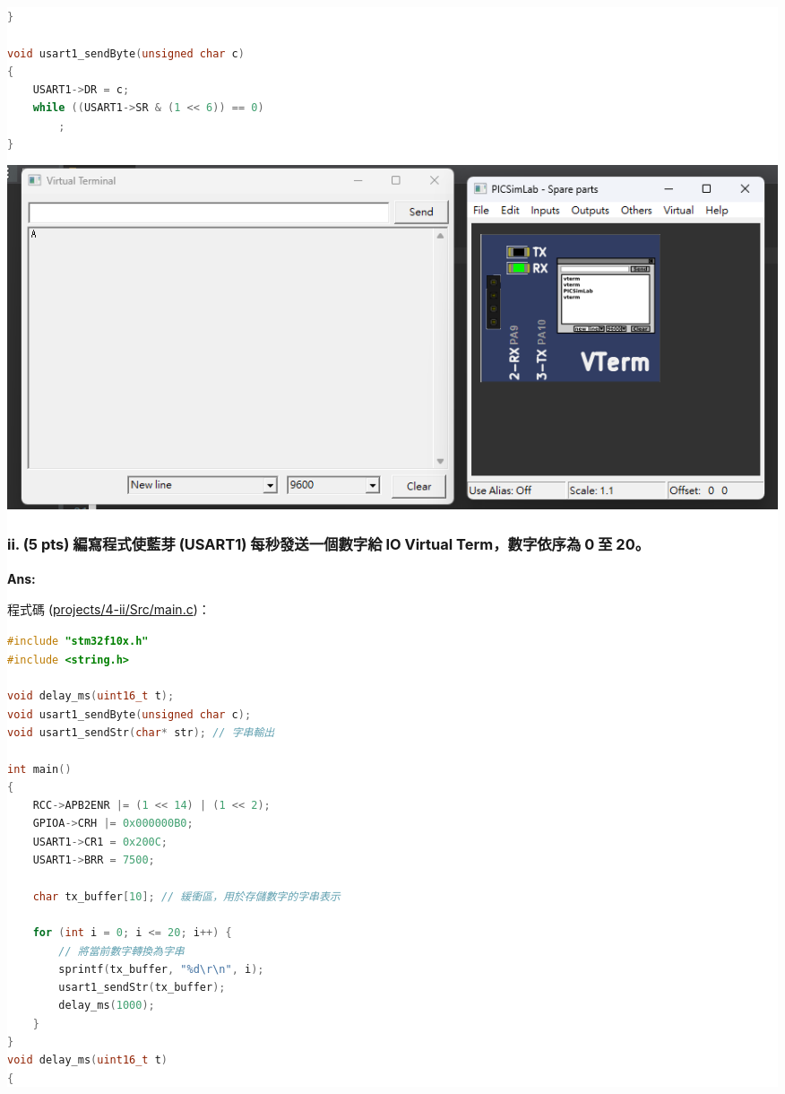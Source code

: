 ```c
}

void usart1_sendByte(unsigned char c)
{
    USART1->DR = c;
    while ((USART1->SR & (1 << 6)) == 0)
        ;
}
```

![4-i](img/4-i.png)

### ii. (5 pts) 編寫程式使藍芽 (USART1) 每秒發送一個數字給 IO Virtual Term，數字依序為 0 至 20。

**Ans:**

程式碼 ([projects/4-ii/Src/main.c](projects/4-ii/Src/main.c))：

```c
#include "stm32f10x.h"
#include <string.h>

void delay_ms(uint16_t t);
void usart1_sendByte(unsigned char c);
void usart1_sendStr(char* str); // 字串輸出

int main()
{
    RCC->APB2ENR |= (1 << 14) | (1 << 2);
    GPIOA->CRH |= 0x000000B0;
    USART1->CR1 = 0x200C;
    USART1->BRR = 7500;

    char tx_buffer[10]; // 緩衝區，用於存儲數字的字串表示

    for (int i = 0; i <= 20; i++) {
        // 將當前數字轉換為字串
        sprintf(tx_buffer, "%d\r\n", i);
        usart1_sendStr(tx_buffer);
        delay_ms(1000);
    }
}
void delay_ms(uint16_t t)
{
```